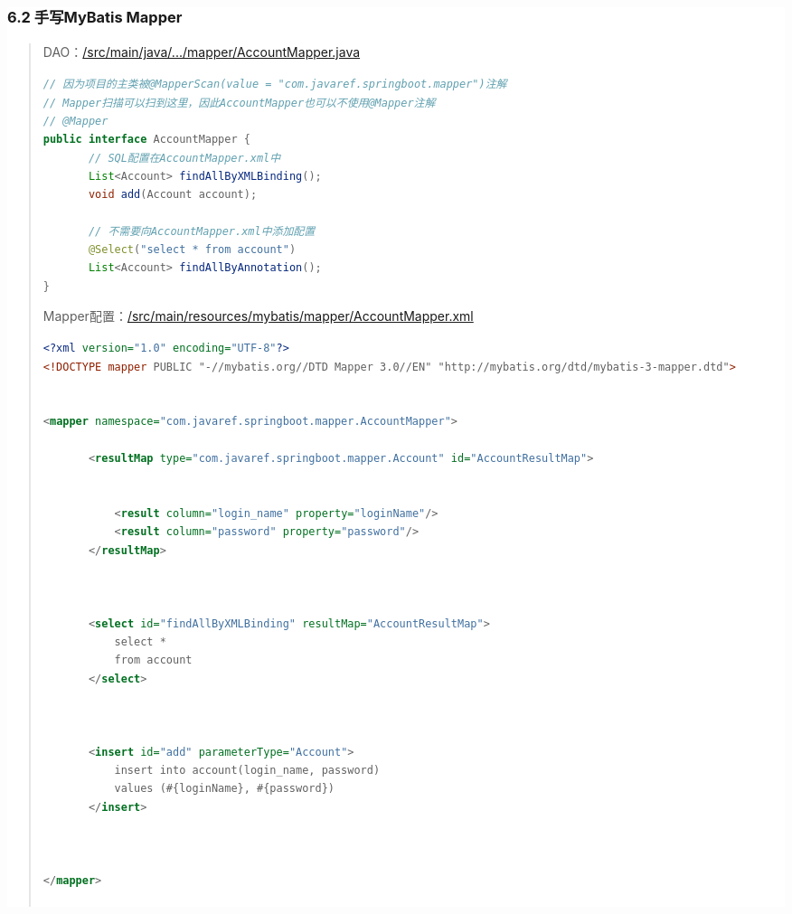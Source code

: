 ### 6.2 手写MyBatis Mapper

> DAO：[/src/main/java/.../mapper/AccountMapper.java](../demos/08_spring_boot_mvc_mybatis/src/main/java/com/javaref/springboot/mapper/AccountMapper.java)
>
> ```java
> // 因为项目的主类被@MapperScan(value = "com.javaref.springboot.mapper")注解
> // Mapper扫描可以扫到这里，因此AccountMapper也可以不使用@Mapper注解
> // @Mapper
> public interface AccountMapper {
>        // SQL配置在AccountMapper.xml中
>        List<Account> findAllByXMLBinding();
>        void add(Account account);
> 
>        // 不需要向AccountMapper.xml中添加配置
>        @Select("select * from account")
>        List<Account> findAllByAnnotation();
> }
> ```
>
> Mapper配置：[/src/main/resources/mybatis/mapper/AccountMapper.xml](../demos/08_spring_boot_mvc_mybatis/src/main/resources/mybatis/mapper/AccountMapper.xml)
>
> ```xml
> <?xml version="1.0" encoding="UTF-8"?>
> <!DOCTYPE mapper PUBLIC "-//mybatis.org//DTD Mapper 3.0//EN" "http://mybatis.org/dtd/mybatis-3-mapper.dtd">
> 
> 
> <mapper namespace="com.javaref.springboot.mapper.AccountMapper">
>        
>        <resultMap type="com.javaref.springboot.mapper.Account" id="AccountResultMap">
>            
>            
>            <result column="login_name" property="loginName"/>
>            <result column="password" property="password"/>
>        </resultMap>
> 
>        
>        
>        <select id="findAllByXMLBinding" resultMap="AccountResultMap">
>            select *
>            from account
>        </select>
> 
>        
>        
>        <insert id="add" parameterType="Account">
>            insert into account(login_name, password)
>            values (#{loginName}, #{password})
>        </insert>
> 
>        
>        
> </mapper>
> 
> 
> 
> ```
